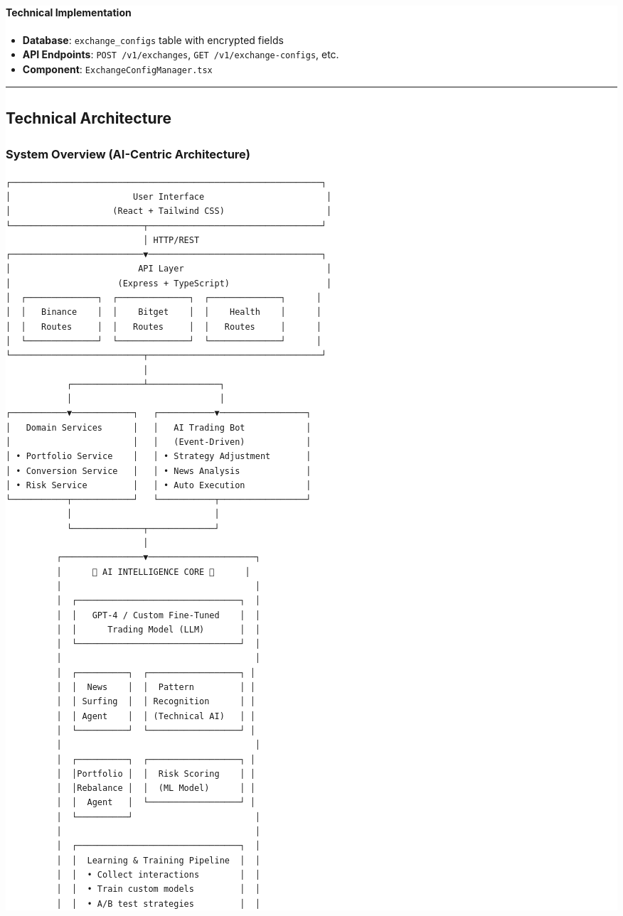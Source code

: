 #### Technical Implementation
- **Database**: `exchange_configs` table with encrypted fields
- **API Endpoints**: `POST /v1/exchanges`, `GET /v1/exchange-configs`, etc.
- **Component**: `ExchangeConfigManager.tsx`

---

## Technical Architecture

### System Overview (AI-Centric Architecture)

```
┌─────────────────────────────────────────────────────────────┐
│                        User Interface                        │
│                    (React + Tailwind CSS)                    │
└──────────────────────────┬──────────────────────────────────┘
                           │ HTTP/REST
┌──────────────────────────▼──────────────────────────────────┐
│                         API Layer                            │
│                     (Express + TypeScript)                   │
│  ┌──────────────┐  ┌──────────────┐  ┌──────────────┐      │
│  │   Binance    │  │    Bitget    │  │    Health    │      │
│  │   Routes     │  │   Routes     │  │   Routes     │      │
│  └──────────────┘  └──────────────┘  └──────────────┘      │
└──────────────────────────┬──────────────────────────────────┘
                           │
            ┌──────────────┴──────────────┐
            │                             │
┌───────────▼────────────┐   ┌───────────▼─────────────────┐
│   Domain Services      │   │   AI Trading Bot            │
│                        │   │   (Event-Driven)            │
│ • Portfolio Service    │   │ • Strategy Adjustment       │
│ • Conversion Service   │   │ • News Analysis             │
│ • Risk Service         │   │ • Auto Execution            │
└───────────┬────────────┘   └───────────┬─────────────────┘
            │                            │
            └──────────────┬─────────────┘
                           │
          ┌────────────────▼─────────────────────┐
          │      🤖 AI INTELLIGENCE CORE 🤖      │
          │                                      │
          │  ┌────────────────────────────────┐  │
          │  │   GPT-4 / Custom Fine-Tuned    │  │
          │  │      Trading Model (LLM)       │  │
          │  └────────────────────────────────┘  │
          │                                      │
          │  ┌──────────┐  ┌──────────────────┐ │
          │  │  News    │  │  Pattern         │ │
          │  │ Surfing  │  │ Recognition      │ │
          │  │ Agent    │  │ (Technical AI)   │ │
          │  └──────────┘  └──────────────────┘ │
          │                                      │
          │  ┌──────────┐  ┌──────────────────┐ │
          │  │Portfolio │  │  Risk Scoring    │ │
          │  │Rebalance │  │  (ML Model)      │ │
          │  │  Agent   │  └──────────────────┘ │
          │  └──────────┘                        │
          │                                      │
          │  ┌────────────────────────────────┐  │
          │  │  Learning & Training Pipeline  │  │
          │  │  • Collect interactions        │  │
          │  │  • Train custom models         │  │
          │  │  • A/B test strategies         │  │
```